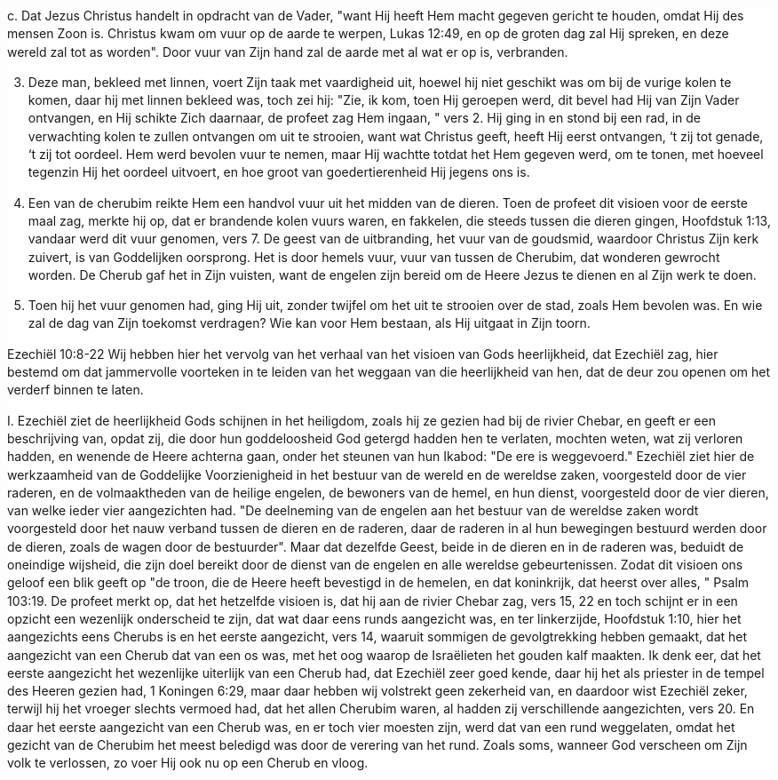 c. Dat Jezus Christus handelt in opdracht van de Vader, "want Hij heeft Hem macht gegeven gericht te houden, omdat Hij des mensen Zoon is. Christus kwam om vuur op de aarde te werpen, Lukas 12:49, en op de groten dag zal Hij spreken, en deze wereld zal tot as worden". Door vuur van Zijn hand zal de aarde met al wat er op is, verbranden.

3. Deze man, bekleed met linnen, voert Zijn taak met vaardigheid uit, hoewel hij niet geschikt was om bij de vurige kolen te komen, daar hij met linnen bekleed was, toch zei hij: "Zie, ik kom, toen Hij geroepen werd, dit bevel had Hij van Zijn Vader ontvangen, en Hij schikte Zich daarnaar, de profeet zag Hem ingaan, " vers 2. Hij ging in en stond bij een rad, in de verwachting kolen te zullen ontvangen om uit te strooien, want wat Christus geeft, heeft Hij eerst ontvangen, ‘t zij tot genade, ‘t zij tot oordeel. Hem werd bevolen vuur te nemen, maar Hij wachtte totdat het Hem gegeven werd, om te tonen, met hoeveel tegenzin Hij het oordeel uitvoert, en hoe groot van goedertierenheid Hij jegens ons is.

4. Een van de cherubim reikte Hem een handvol vuur uit het midden van de dieren. Toen de profeet dit visioen voor de eerste maal zag, merkte hij op, dat er brandende kolen vuurs waren, en fakkelen, die steeds tussen die dieren gingen, Hoofdstuk 1:13, vandaar werd dit vuur genomen, vers 7. De geest van de uitbranding, het vuur van de goudsmid, waardoor Christus Zijn kerk zuivert, is van Goddelijken oorsprong. Het is door hemels vuur, vuur van tussen de Cherubim, dat wonderen gewrocht worden. De Cherub gaf het in Zijn vuisten, want de engelen zijn bereid om de Heere Jezus te dienen en al Zijn werk te doen.

5. Toen hij het vuur genomen had, ging Hij uit, zonder twijfel om het uit te strooien over de stad, zoals Hem bevolen was. En wie zal de dag van Zijn toekomst verdragen? Wie kan voor Hem bestaan, als Hij uitgaat in Zijn toorn.

Ezechiël 10:8-22 
Wij hebben hier het vervolg van het verhaal van het visioen van Gods heerlijkheid, dat Ezechiël zag, hier bestemd om dat jammervolle voorteken in te leiden van het weggaan van die heerlijkheid van hen, dat de deur zou openen om het verderf binnen te laten.

I. Ezechiël ziet de heerlijkheid Gods schijnen in het heiligdom, zoals hij ze gezien had bij de rivier Chebar, en geeft er een beschrijving van, opdat zij, die door hun goddeloosheid God getergd hadden hen te verlaten, mochten weten, wat zij verloren hadden, en wenende de Heere achterna gaan, onder het steunen van hun Ikabod: "De ere is weggevoerd."
Ezechiël ziet hier de werkzaamheid van de Goddelijke Voorzienigheid in het bestuur van de wereld en de wereldse zaken, voorgesteld door de vier raderen, en de volmaaktheden van de heilige engelen, de bewoners van de hemel, en hun dienst, voorgesteld door de vier dieren, van welke ieder vier aangezichten had. "De deelneming van de engelen aan het bestuur van de wereldse zaken wordt voorgesteld door het nauw verband tussen de dieren en de raderen, daar de raderen in al hun bewegingen bestuurd werden door de dieren, zoals de wagen door de bestuurder". Maar dat dezelfde Geest, beide in de dieren en in de raderen was, beduidt de oneindige wijsheid, die zijn doel bereikt door de dienst van de engelen en alle wereldse gebeurtenissen. Zodat dit visioen ons geloof een blik geeft op "de troon, die de Heere heeft bevestigd in de hemelen, en dat koninkrijk, dat heerst over alles, " Psalm 103:19. De profeet merkt op, dat het hetzelfde visioen is, dat hij aan de rivier Chebar zag, vers 15, 22 en toch schijnt er in een opzicht een wezenlijk onderscheid te zijn, dat wat daar eens runds aangezicht was, en ter linkerzijde, Hoofdstuk 1:10, hier het aangezichts eens Cherubs is en het eerste aangezicht, vers 14, waaruit sommigen de gevolgtrekking hebben gemaakt, dat het aangezicht van een Cherub dat van een os was, met het oog waarop de Israëlieten het gouden kalf maakten. Ik denk eer, dat het eerste aangezicht het wezenlijke uiterlijk van een Cherub had, dat Ezechiël zeer goed kende, daar hij het als priester in de tempel des Heeren gezien had, 1 Koningen 6:29, maar daar hebben wij volstrekt geen zekerheid van, en daardoor wist Ezechiël zeker, terwijl hij het vroeger slechts vermoed had, dat het allen Cherubim waren, al hadden zij verschillende aangezichten, vers 20. En daar het eerste aangezicht van een Cherub was, en er toch vier moesten zijn, werd dat van een rund weggelaten, omdat het gezicht van de Cherubim het meest beledigd was door de verering van het rund. Zoals soms, wanneer God verscheen om Zijn volk te verlossen, zo voer Hij ook nu op een Cherub en vloog.
